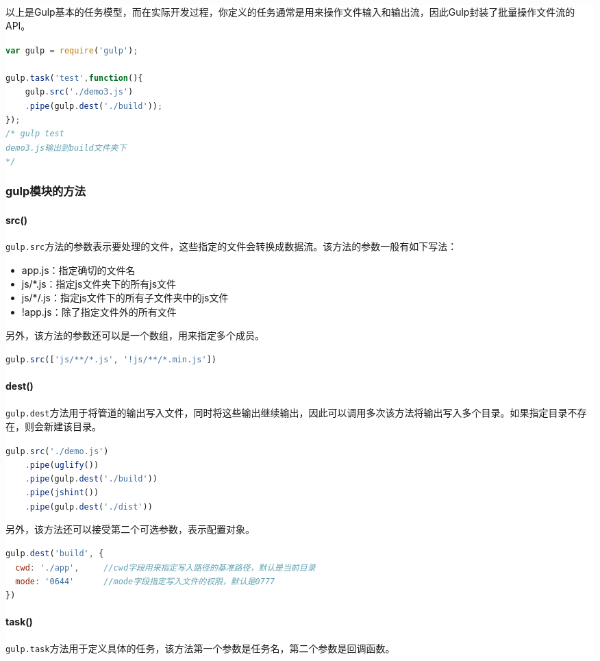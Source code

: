 以上是Gulp基本的任务模型，而在实际开发过程，你定义的任务通常是用来操作文件输入和输出流，因此Gulp封装了批量操作文件流的API。

```javascript
var gulp = require('gulp');

gulp.task('test',function(){
	gulp.src('./demo3.js')
	.pipe(gulp.dest('./build'));
});
/* gulp test
demo3.js输出到build文件夹下
*/
```

### gulp模块的方法

#### src()

`gulp.src`方法的参数表示要处理的文件，这些指定的文件会转换成数据流。该方法的参数一般有如下写法：

- app.js：指定确切的文件名
- js/*.js：指定js文件夹下的所有js文件
- js/*/.js：指定js文件下的所有子文件夹中的js文件
- !app.js：除了指定文件外的所有文件

另外，该方法的参数还可以是一个数组，用来指定多个成员。

```javascript
gulp.src(['js/**/*.js', '!js/**/*.min.js'])
```

#### dest()

`gulp.dest`方法用于将管道的输出写入文件，同时将这些输出继续输出，因此可以调用多次该方法将输出写入多个目录。如果指定目录不存在，则会新建该目录。

```javascript
gulp.src('./demo.js')
	.pipe(uglify())
	.pipe(gulp.dest('./build'))
	.pipe(jshint())
	.pipe(gulp.dest('./dist'))

```

另外，该方法还可以接受第二个可选参数，表示配置对象。

```javascript
gulp.dest('build', {
  cwd: './app',		//cwd字段用来指定写入路径的基准路径，默认是当前目录
  mode: '0644'		//mode字段指定写入文件的权限，默认是0777
})

```

#### task()

`gulp.task`方法用于定义具体的任务，该方法第一个参数是任务名，第二个参数是回调函数。
